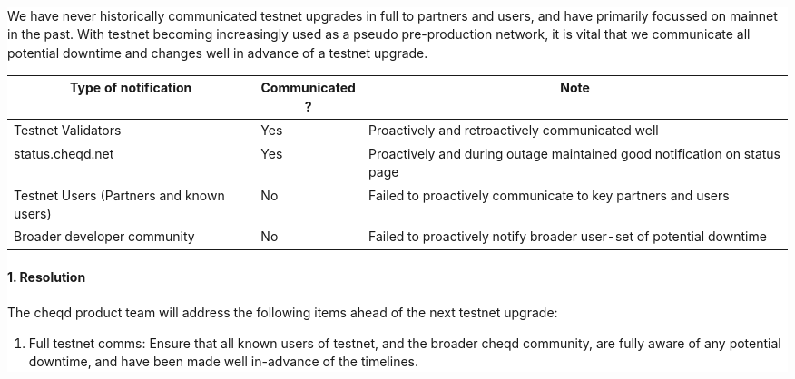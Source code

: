 We have never historically communicated testnet upgrades in full to partners and users, and have primarily focussed on mainnet in the past. With testnet becoming increasingly used as a pseudo pre-production network, it is vital that we communicate all potential downtime and changes well in advance of a testnet upgrade.

| **Type of notification**                     | **Communicated?** | **Note**                                                                  |
| -------------------------------------------- | ----------------- | ------------------------------------------------------------------------- |
| Testnet Validators                           | Yes               | Proactively and retroactively communicated well                           |
| [status.cheqd.net](http://status.cheqd.net/) | Yes               | Proactively and during outage maintained good notification on status page |
| Testnet Users (Partners and known users)     | No                | Failed to proactively communicate to key partners and users               |
| Broader developer community                  | No                | Failed to proactively notify broader user-set of potential downtime       |

#### 1. Resolution

The cheqd product team will address the following items ahead of the next testnet upgrade:

1. Full testnet comms: Ensure that all known users of testnet, and the broader cheqd community, are fully aware of any potential downtime, and have been made well in-advance of the timelines.
